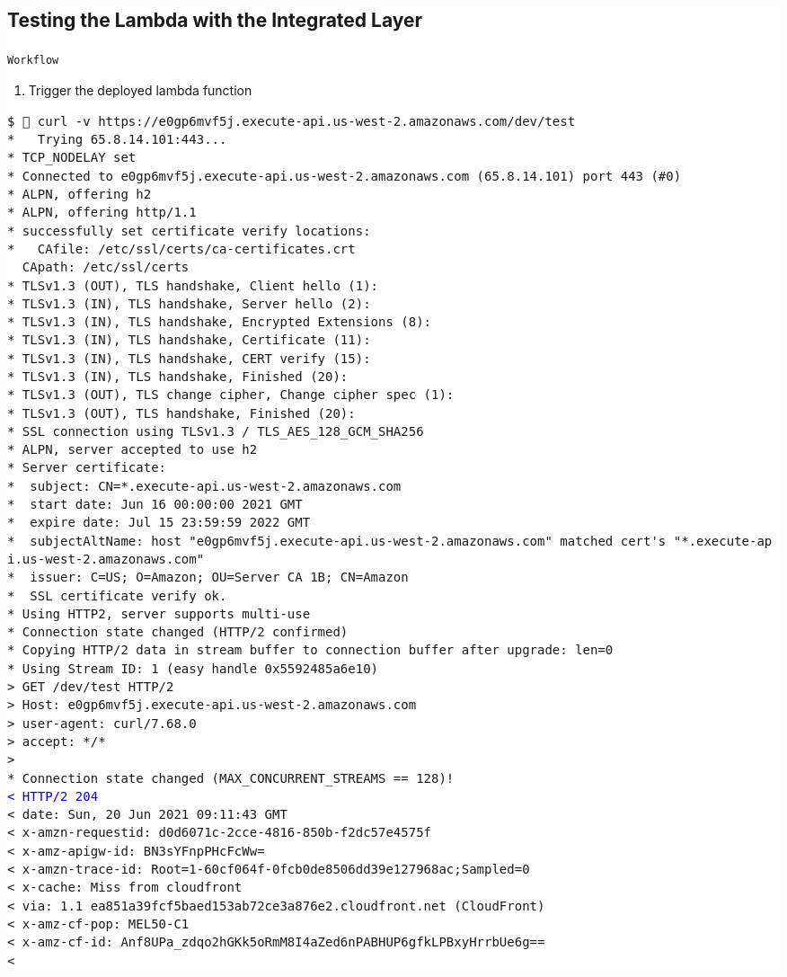 ## Testing the Lambda with the Integrated Layer

`Workflow`

1. Trigger the deployed lambda function

<pre>
$  curl -v https://e0gp6mvf5j.execute-api.us-west-2.amazonaws.com/dev/test
*   Trying 65.8.14.101:443...
* TCP_NODELAY set
* Connected to e0gp6mvf5j.execute-api.us-west-2.amazonaws.com (65.8.14.101) port 443 (#0)
* ALPN, offering h2
* ALPN, offering http/1.1
* successfully set certificate verify locations:
*   CAfile: /etc/ssl/certs/ca-certificates.crt
  CApath: /etc/ssl/certs
* TLSv1.3 (OUT), TLS handshake, Client hello (1):
* TLSv1.3 (IN), TLS handshake, Server hello (2):
* TLSv1.3 (IN), TLS handshake, Encrypted Extensions (8):
* TLSv1.3 (IN), TLS handshake, Certificate (11):
* TLSv1.3 (IN), TLS handshake, CERT verify (15):
* TLSv1.3 (IN), TLS handshake, Finished (20):
* TLSv1.3 (OUT), TLS change cipher, Change cipher spec (1):
* TLSv1.3 (OUT), TLS handshake, Finished (20):
* SSL connection using TLSv1.3 / TLS_AES_128_GCM_SHA256
* ALPN, server accepted to use h2
* Server certificate:
*  subject: CN=*.execute-api.us-west-2.amazonaws.com
*  start date: Jun 16 00:00:00 2021 GMT
*  expire date: Jul 15 23:59:59 2022 GMT
*  subjectAltName: host "e0gp6mvf5j.execute-api.us-west-2.amazonaws.com" matched cert's "*.execute-api.us-west-2.amazonaws.com"
*  issuer: C=US; O=Amazon; OU=Server CA 1B; CN=Amazon
*  SSL certificate verify ok.
* Using HTTP2, server supports multi-use
* Connection state changed (HTTP/2 confirmed)
* Copying HTTP/2 data in stream buffer to connection buffer after upgrade: len=0
* Using Stream ID: 1 (easy handle 0x5592485a6e10)
> GET /dev/test HTTP/2
> Host: e0gp6mvf5j.execute-api.us-west-2.amazonaws.com
> user-agent: curl/7.68.0
> accept: */*
> 
* Connection state changed (MAX_CONCURRENT_STREAMS == 128)!
<span style="color:blue">< HTTP/2 204</span>
< date: Sun, 20 Jun 2021 09:11:43 GMT
< x-amzn-requestid: d0d6071c-2cce-4816-850b-f2dc57e4575f
< x-amz-apigw-id: BN3sYFnpPHcFcWw=
< x-amzn-trace-id: Root=1-60cf064f-0fcb0de8506dd39e127968ac;Sampled=0
< x-cache: Miss from cloudfront
< via: 1.1 ea851a39fcf5baed153ab72ce3a876e2.cloudfront.net (CloudFront)
< x-amz-cf-pop: MEL50-C1
< x-amz-cf-id: Anf8UPa_zdqo2hGKk5oRmM8I4aZed6nPABHUP6gfkLPBxyHrrbUe6g==
< 
</pre>
